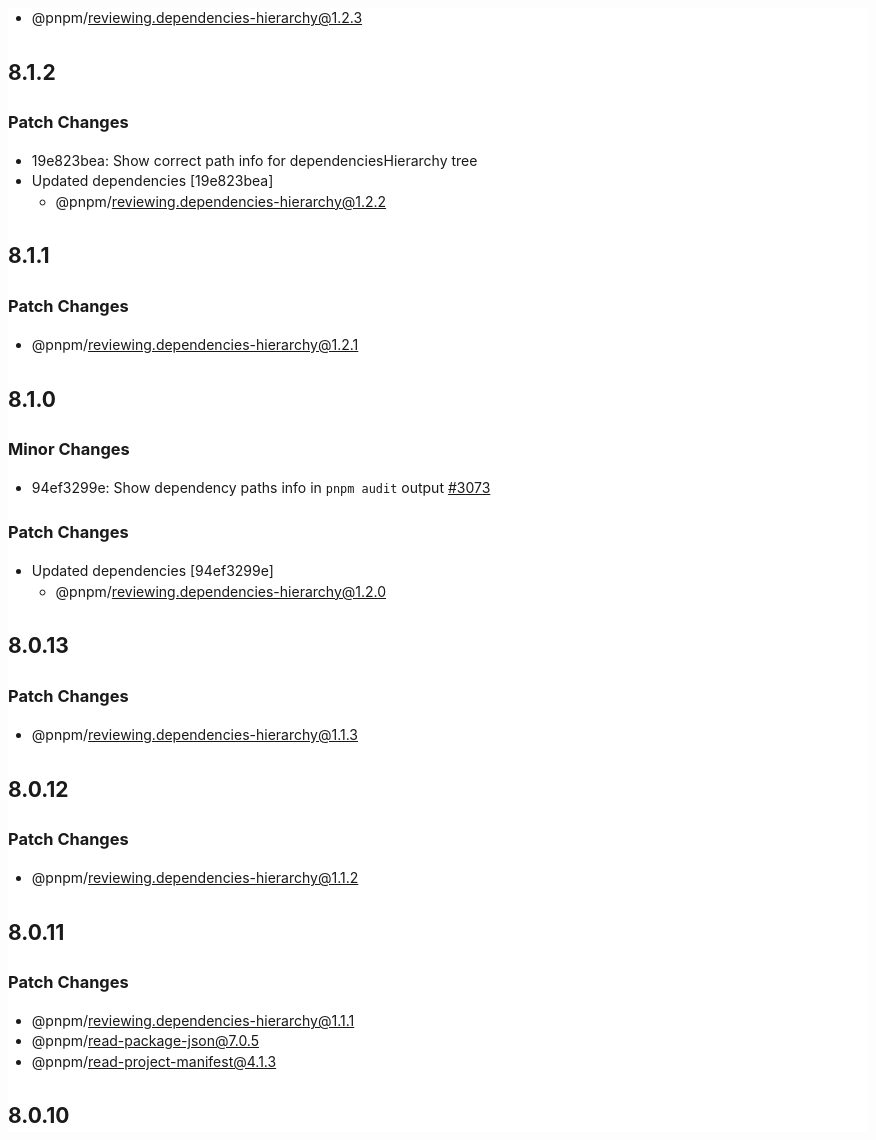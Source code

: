 - @pnpm/reviewing.dependencies-hierarchy@1.2.3

## 8.1.2

### Patch Changes

- 19e823bea: Show correct path info for dependenciesHierarchy tree
- Updated dependencies [19e823bea]
  - @pnpm/reviewing.dependencies-hierarchy@1.2.2

## 8.1.1

### Patch Changes

- @pnpm/reviewing.dependencies-hierarchy@1.2.1

## 8.1.0

### Minor Changes

- 94ef3299e: Show dependency paths info in `pnpm audit` output [#3073](https://github.com/pnpm/pnpm/issues/3073)

### Patch Changes

- Updated dependencies [94ef3299e]
  - @pnpm/reviewing.dependencies-hierarchy@1.2.0

## 8.0.13

### Patch Changes

- @pnpm/reviewing.dependencies-hierarchy@1.1.3

## 8.0.12

### Patch Changes

- @pnpm/reviewing.dependencies-hierarchy@1.1.2

## 8.0.11

### Patch Changes

- @pnpm/reviewing.dependencies-hierarchy@1.1.1
- @pnpm/read-package-json@7.0.5
- @pnpm/read-project-manifest@4.1.3

## 8.0.10
